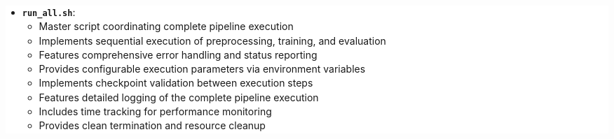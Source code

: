 - **`run_all.sh`**: 
  - Master script coordinating complete pipeline execution
  - Implements sequential execution of preprocessing, training, and evaluation
  - Features comprehensive error handling and status reporting
  - Provides configurable execution parameters via environment variables
  - Implements checkpoint validation between execution steps
  - Features detailed logging of the complete pipeline execution
  - Includes time tracking for performance monitoring
  - Provides clean termination and resource cleanup 
